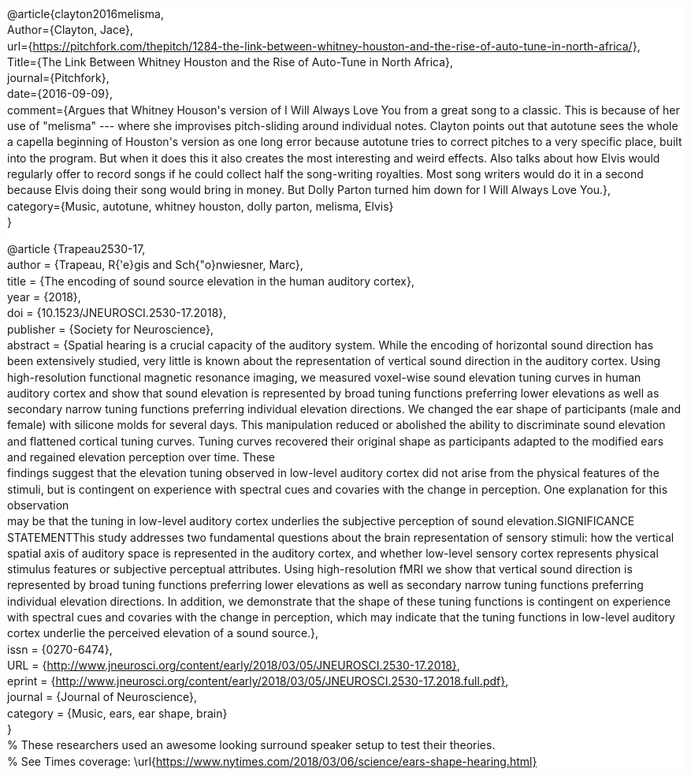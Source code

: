   
@article{clayton2016melisma,  
  Author={Clayton, Jace},  
  url={https://pitchfork.com/thepitch/1284-the-link-between-whitney-houston-and-the-rise-of-auto-tune-in-north-africa/},  
  Title={The Link Between Whitney Houston and the Rise of Auto-Tune in North Africa},  
  journal={Pitchfork},  
  date={2016-09-09},  
  comment={Argues that Whitney Houson's version of I Will Always Love You from a great song to a classic. This is because of her use of "melisma" --- where she improvises pitch-sliding around individual notes. Clayton points out that autotune sees the whole a capella beginning of Houston's version as one long error because autotune tries to correct pitches to a very specific place, built into the program. But when it does this it also creates the most interesting and weird effects. Also talks about how Elvis would regularly offer to record songs if he could collect half the song-writing royalties. Most song writers would do it in a second because Elvis doing their song would bring in money. But Dolly Parton turned him down for I Will Always Love You.},  
  category={Music, autotune, whitney houston, dolly parton, melisma, Elvis}  
}  
  
  
@article {Trapeau2530-17,  
        author = {Trapeau, R{\'e}gis and Sch{\"o}nwiesner, Marc},  
        title = {The encoding of sound source elevation in the human auditory cortex},  
        year = {2018},  
        doi = {10.1523/JNEUROSCI.2530-17.2018},  
        publisher = {Society for Neuroscience},  
        abstract = {Spatial hearing is a crucial capacity of the auditory system. While the encoding of horizontal sound direction has  
been extensively studied, very little is known about the representation of vertical sound direction in the auditory cortex. Using high-resolution functional magnetic resonance imaging, we measured voxel-wise sound elevation tuning curves in human auditory cortex and show that sound elevation is represented by broad tuning functions preferring lower elevations as well as secondary narrow tuning functions preferring individual elevation directions. We changed the ear shape of participants (male and female) with silicone molds for several days. This manipulation reduced or abolished the ability to discriminate sound elevation and flattened cortical tuning curves. Tuning curves recovered their original shape as participants adapted to the modified ears and regained elevation perception over time. These  
findings suggest that the elevation tuning observed in low-level auditory cortex did not arise from the physical features of the stimuli, but is contingent on experience with spectral cues and covaries with the change in perception. One explanation for this observation  
may be that the tuning in low-level auditory cortex underlies the subjective perception of sound elevation.SIGNIFICANCE STATEMENTThis study addresses two fundamental questions about the brain representation of sensory stimuli: how the vertical spatial axis of auditory space is represented in the auditory cortex, and whether low-level sensory cortex represents physical stimulus features or subjective perceptual attributes. Using high-resolution fMRI we show that vertical sound direction is represented by broad tuning functions preferring lower elevations as well as secondary narrow tuning functions preferring individual elevation directions. In addition, we demonstrate that the shape of these tuning functions is contingent on experience with spectral cues and covaries with the change in perception, which may indicate that the tuning functions in low-level auditory cortex underlie the perceived elevation of a sound source.},  
        issn = {0270-6474},  
        URL = {http://www.jneurosci.org/content/early/2018/03/05/JNEUROSCI.2530-17.2018},  
        eprint = {http://www.jneurosci.org/content/early/2018/03/05/JNEUROSCI.2530-17.2018.full.pdf},  
        journal = {Journal of Neuroscience},  
	category = {Music, ears, ear shape, brain}  
}  
% These researchers used an awesome looking surround speaker setup to test their theories.  
% See Times coverage: \url{https://www.nytimes.com/2018/03/06/science/ears-shape-hearing.html}  
  